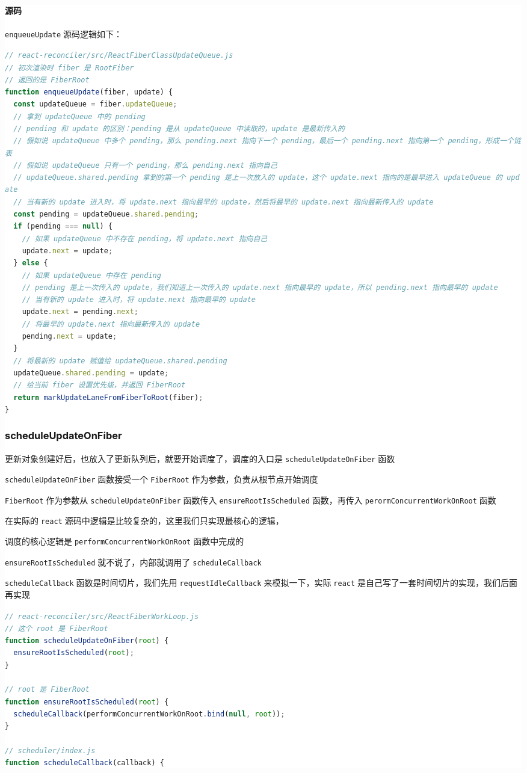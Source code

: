 #### 源码

`enqueueUpdate` 源码逻辑如下：

```js
// react-reconciler/src/ReactFiberClassUpdateQueue.js
// 初次渲染时 fiber 是 RootFiber
// 返回的是 FiberRoot
function enqueueUpdate(fiber, update) {
  const updateQueue = fiber.updateQueue;
  // 拿到 updateQueue 中的 pending
  // pending 和 update 的区别：pending 是从 updateQueue 中读取的，update 是最新传入的
  // 假如说 updateQueue 中多个 pending，那么 pending.next 指向下一个 pending，最后一个 pending.next 指向第一个 pending，形成一个链表
  // 假如说 updateQueue 只有一个 pending，那么 pending.next 指向自己
  // updateQueue.shared.pending 拿到的第一个 pending 是上一次放入的 update，这个 update.next 指向的是最早进入 updateQueue 的 update
  // 当有新的 update 进入时，将 update.next 指向最早的 update，然后将最早的 update.next 指向最新传入的 update
  const pending = updateQueue.shared.pending;
  if (pending === null) {
    // 如果 updateQueue 中不存在 pending，将 update.next 指向自己
    update.next = update;
  } else {
    // 如果 updateQueue 中存在 pending
    // pending 是上一次传入的 update，我们知道上一次传入的 update.next 指向最早的 update，所以 pending.next 指向最早的 update
    // 当有新的 update 进入时，将 update.next 指向最早的 update
    update.next = pending.next;
    // 将最早的 update.next 指向最新传入的 update
    pending.next = update;
  }
  // 将最新的 update 赋值给 updateQueue.shared.pending
  updateQueue.shared.pending = update;
  // 给当前 fiber 设置优先级，并返回 FiberRoot
  return markUpdateLaneFromFiberToRoot(fiber);
}
```

### scheduleUpdateOnFiber

更新对象创建好后，也放入了更新队列后，就要开始调度了，调度的入口是 `scheduleUpdateOnFiber` 函数

`scheduleUpdateOnFiber` 函数接受一个 `FiberRoot` 作为参数，负责从根节点开始调度

`FiberRoot` 作为参数从 `scheduleUpdateOnFiber` 函数传入 `ensureRootIsScheduled` 函数，再传入 `perormConcurrentWorkOnRoot` 函数

在实际的 `react` 源码中逻辑是比较复杂的，这里我们只实现最核心的逻辑，

调度的核心逻辑是 `performConcurrentWorkOnRoot` 函数中完成的

`ensureRootIsScheduled` 就不说了，内部就调用了 `scheduleCallback`

`scheduleCallback` 函数是时间切片，我们先用 `requestIdleCallback` 来模拟一下，实际 `react` 是自己写了一套时间切片的实现，我们后面再实现

```js
// react-reconciler/src/ReactFiberWorkLoop.js
// 这个 root 是 FiberRoot
function scheduleUpdateOnFiber(root) {
  ensureRootIsScheduled(root);
}

// root 是 FiberRoot
function ensureRootIsScheduled(root) {
  scheduleCallback(performConcurrentWorkOnRoot.bind(null, root));
}

// scheduler/index.js
function scheduleCallback(callback) {
```